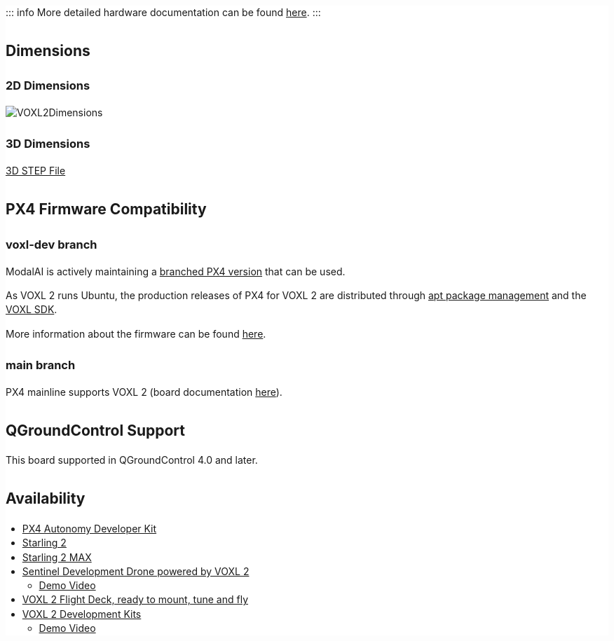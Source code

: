 ::: info
More detailed hardware documentation can be found [here](https://docs.modalai.com/voxl-flight-datasheet/).
:::

## Dimensions

### 2D Dimensions

![VOXL2Dimensions](../../assets/flight_controller/modalai/voxl_2/voxl-2-dimensions.jpg)

### 3D Dimensions

[3D STEP File](https://storage.googleapis.com/modalai_public/modal_drawings/M0054_VOXL2_PVT_SIP_REVA.step)

## PX4 Firmware Compatibility

### voxl-dev branch

ModalAI is actively maintaining a [branched PX4 version](https://github.com/modalai/px4-firmware/tree/voxl-dev) that can be used.

As VOXL 2 runs Ubuntu, the production releases of PX4 for VOXL 2 are distributed through [apt package management](https://docs.modalai.com/configure-pkg-manager/) and the [VOXL SDK](https://docs.modalai.com/voxl-sdk/).

More information about the firmware can be found [here](https://docs.modalai.com/voxl2-px4-developer-guide/).

### main branch

PX4 mainline supports VOXL 2 (board documentation [here](https://github.com/PX4/PX4-Autopilot/tree/release/1.15/boards/modalai/voxl2)).

## QGroundControl Support

This board supported in QGroundControl 4.0 and later.

## Availability

- [PX4 Autonomy Developer Kit](https://www.modalai.com/products/px4-autonomy-developer-kit)
- [Starling 2](https://www.modalai.com/products/starling-2)
- [Starling 2 MAX](https://www.modalai.com/products/starling-2-max)
- [Sentinel Development Drone powered by VOXL 2](https://www.modalai.com/pages/sentinel)
  - [Demo Video](https://www.youtube.com/watch?v=hMhQgWPLGXo)
- [VOXL 2 Flight Deck, ready to mount, tune and fly](https://www.modalai.com/collections/ready-to-mount/products/voxl-2-flight-deck)
- [VOXL 2 Development Kits](https://www.modalai.com/products/voxl-2)
  - [Demo Video](https://www.youtube.com/watch?v=aVHBWbwp488)
